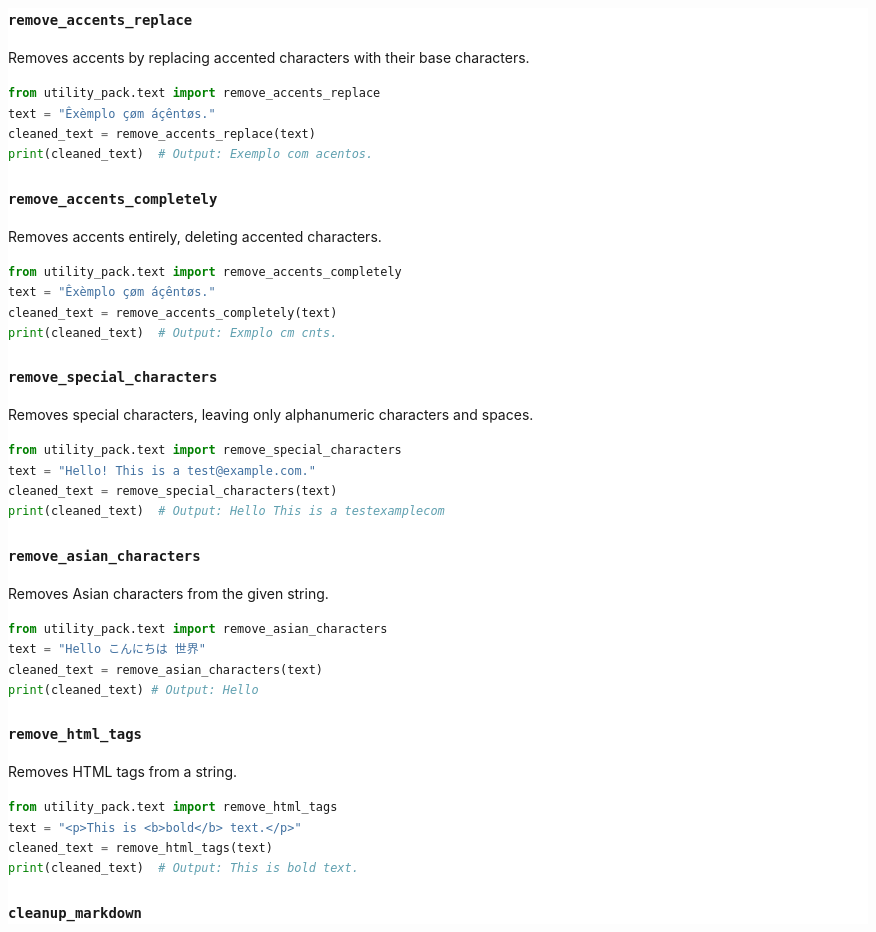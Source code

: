 ### `remove_accents_replace`

Removes accents by replacing accented characters with their base characters.

```python
from utility_pack.text import remove_accents_replace
text = "Êxèmplo çøm áçêntøs."
cleaned_text = remove_accents_replace(text)
print(cleaned_text)  # Output: Exemplo com acentos.
```

### `remove_accents_completely`

Removes accents entirely, deleting accented characters.

```python
from utility_pack.text import remove_accents_completely
text = "Êxèmplo çøm áçêntøs."
cleaned_text = remove_accents_completely(text)
print(cleaned_text)  # Output: Exmplo cm cnts.
```

### `remove_special_characters`

Removes special characters, leaving only alphanumeric characters and spaces.

```python
from utility_pack.text import remove_special_characters
text = "Hello! This is a test@example.com."
cleaned_text = remove_special_characters(text)
print(cleaned_text)  # Output: Hello This is a testexamplecom
```

### `remove_asian_characters`

Removes Asian characters from the given string.

```python
from utility_pack.text import remove_asian_characters
text = "Hello こんにちは 世界"
cleaned_text = remove_asian_characters(text)
print(cleaned_text) # Output: Hello
```

### `remove_html_tags`

Removes HTML tags from a string.

```python
from utility_pack.text import remove_html_tags
text = "<p>This is <b>bold</b> text.</p>"
cleaned_text = remove_html_tags(text)
print(cleaned_text)  # Output: This is bold text.
```

### `cleanup_markdown`
